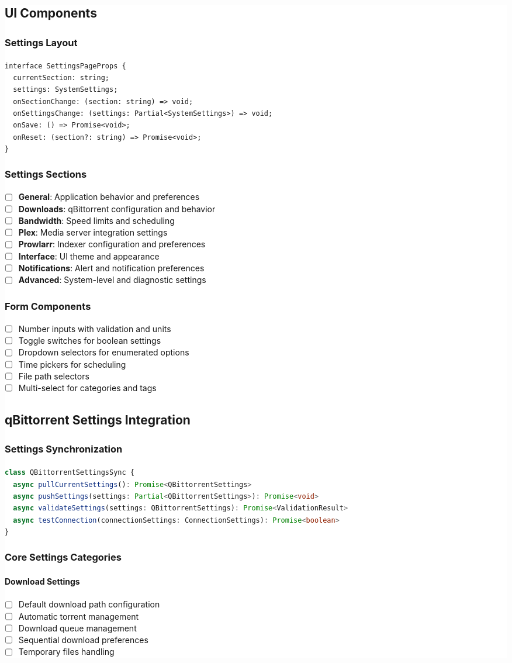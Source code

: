```typescript
```

## UI Components

### Settings Layout
```tsx
interface SettingsPageProps {
  currentSection: string;
  settings: SystemSettings;
  onSectionChange: (section: string) => void;
  onSettingsChange: (settings: Partial<SystemSettings>) => void;
  onSave: () => Promise<void>;
  onReset: (section?: string) => Promise<void>;
}
```

### Settings Sections
- [ ] **General**: Application behavior and preferences
- [ ] **Downloads**: qBittorrent configuration and behavior
- [ ] **Bandwidth**: Speed limits and scheduling
- [ ] **Plex**: Media server integration settings  
- [ ] **Prowlarr**: Indexer configuration and preferences
- [ ] **Interface**: UI theme and appearance
- [ ] **Notifications**: Alert and notification preferences
- [ ] **Advanced**: System-level and diagnostic settings

### Form Components
- [ ] Number inputs with validation and units
- [ ] Toggle switches for boolean settings
- [ ] Dropdown selectors for enumerated options
- [ ] Time pickers for scheduling
- [ ] File path selectors
- [ ] Multi-select for categories and tags

## qBittorrent Settings Integration

### Settings Synchronization
```typescript
class QBittorrentSettingsSync {
  async pullCurrentSettings(): Promise<QBittorrentSettings>
  async pushSettings(settings: Partial<QBittorrentSettings>): Promise<void>
  async validateSettings(settings: QBittorrentSettings): Promise<ValidationResult>
  async testConnection(connectionSettings: ConnectionSettings): Promise<boolean>
}
```

### Core Settings Categories

#### Download Settings
- [ ] Default download path configuration
- [ ] Automatic torrent management
- [ ] Download queue management
- [ ] Sequential download preferences
- [ ] Temporary files handling
